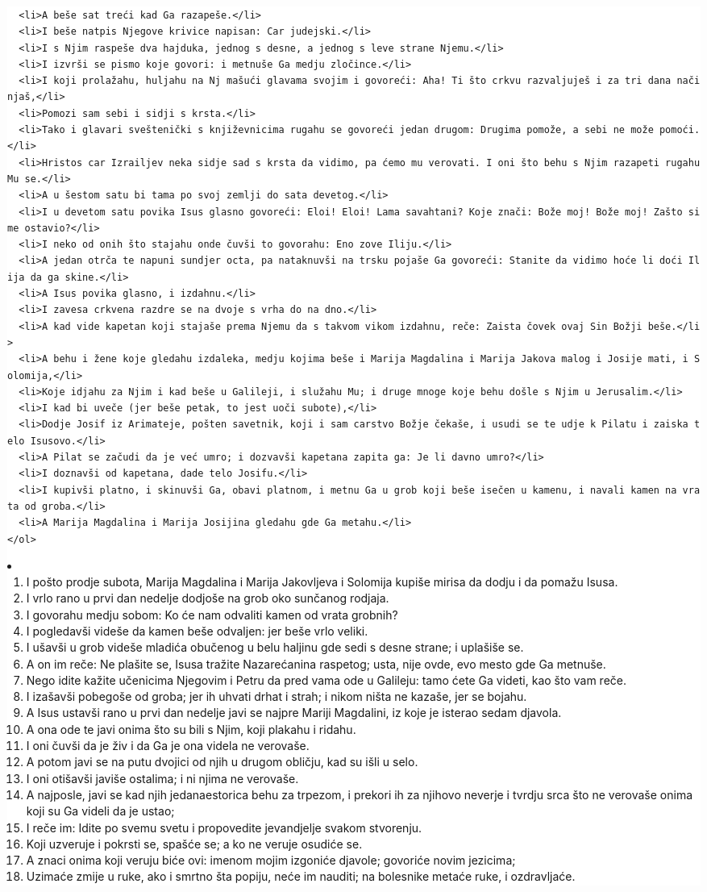       <li>A beše sat treći kad Ga razapeše.</li>
      <li>I beše natpis Njegove krivice napisan: Car judejski.</li>
      <li>I s Njim raspeše dva hajduka, jednog s desne, a jednog s leve strane Njemu.</li>
      <li>I izvrši se pismo koje govori: i metnuše Ga medju zločince.</li>
      <li>I koji prolažahu, huljahu na Nj mašući glavama svojim i govoreći: Aha! Ti što crkvu razvaljuješ i za tri dana načinjaš,</li>
      <li>Pomozi sam sebi i sidji s krsta.</li>
      <li>Tako i glavari sveštenički s književnicima rugahu se govoreći jedan drugom: Drugima pomože, a sebi ne može pomoći.</li>
      <li>Hristos car Izrailjev neka sidje sad s krsta da vidimo, pa ćemo mu verovati. I oni što behu s Njim razapeti rugahu Mu se.</li>
      <li>A u šestom satu bi tama po svoj zemlji do sata devetog.</li>
      <li>I u devetom satu povika Isus glasno govoreći: Eloi! Eloi! Lama savahtani? Koje znači: Bože moj! Bože moj! Zašto si me ostavio?</li>
      <li>I neko od onih što stajahu onde čuvši to govorahu: Eno zove Iliju.</li>
      <li>A jedan otrča te napuni sundjer octa, pa nataknuvši na trsku pojaše Ga govoreći: Stanite da vidimo hoće li doći Ilija da ga skine.</li>
      <li>A Isus povika glasno, i izdahnu.</li>
      <li>I zavesa crkvena razdre se na dvoje s vrha do na dno.</li>
      <li>A kad vide kapetan koji stajaše prema Njemu da s takvom vikom izdahnu, reče: Zaista čovek ovaj Sin Božji beše.</li>
      <li>A behu i žene koje gledahu izdaleka, medju kojima beše i Marija Magdalina i Marija Jakova malog i Josije mati, i Solomija,</li>
      <li>Koje idjahu za Njim i kad beše u Galileji, i služahu Mu; i druge mnoge koje behu došle s Njim u Jerusalim.</li>
      <li>I kad bi uveče (jer beše petak, to jest uoči subote),</li>
      <li>Dodje Josif iz Arimateje, pošten savetnik, koji i sam carstvo Božje čekaše, i usudi se te udje k Pilatu i zaiska telo Isusovo.</li>
      <li>A Pilat se začudi da je već umro; i dozvavši kapetana zapita ga: Je li davno umro?</li>
      <li>I doznavši od kapetana, dade telo Josifu.</li>
      <li>I kupivši platno, i skinuvši Ga, obavi platnom, i metnu Ga u grob koji beše isečen u kamenu, i navali kamen na vrata od groba.</li>
      <li>A Marija Magdalina i Marija Josijina gledahu gde Ga metahu.</li>
    </ol>
  </li>
  <li>
    <ol>
      <li>I pošto prodje subota, Marija Magdalina i Marija Jakovljeva i Solomija kupiše mirisa da dodju i da pomažu Isusa.</li>
      <li>I vrlo rano u prvi dan nedelje dodjoše na grob oko sunčanog rodjaja.</li>
      <li>I govorahu medju sobom: Ko će nam odvaliti kamen od vrata grobnih?</li>
      <li>I pogledavši videše da kamen beše odvaljen: jer beše vrlo veliki.</li>
      <li>I ušavši u grob videše mladića obučenog u belu haljinu gde sedi s desne strane; i uplašiše se.</li>
      <li>A on im reče: Ne plašite se, Isusa tražite Nazarećanina raspetog; usta, nije ovde, evo mesto gde Ga metnuše.</li>
      <li>Nego idite kažite učenicima Njegovim i Petru da pred vama ode u Galileju: tamo ćete Ga videti, kao što vam reče.</li>
      <li>I izašavši pobegoše od groba; jer ih uhvati drhat i strah; i nikom ništa ne kazaše, jer se bojahu.</li>
      <li>A Isus ustavši rano u prvi dan nedelje javi se najpre Mariji Magdalini, iz koje je isterao sedam djavola.</li>
      <li>A ona ode te javi onima što su bili s Njim, koji plakahu i ridahu.</li>
      <li>I oni čuvši da je živ i da Ga je ona videla ne verovaše.</li>
      <li>A potom javi se na putu dvojici od njih u drugom obličju, kad su išli u selo.</li>
      <li>I oni otišavši javiše ostalima; i ni njima ne verovaše.</li>
      <li>A najposle, javi se kad njih jedanaestorica behu za trpezom, i prekori ih za njihovo neverje i tvrdju srca što ne verovaše onima koji su Ga videli da je ustao;</li>
      <li>I reče im: Idite po svemu svetu i propovedite jevandjelje svakom stvorenju.</li>
      <li>Koji uzveruje i pokrsti se, spašće se; a ko ne veruje osudiće se.</li>
      <li>A znaci onima koji veruju biće ovi: imenom mojim izgoniće djavole; govoriće novim jezicima;</li>
      <li>Uzimaće zmije u ruke, ako i smrtno šta popiju, neće im nauditi; na bolesnike metaće ruke, i ozdravljaće.</li>